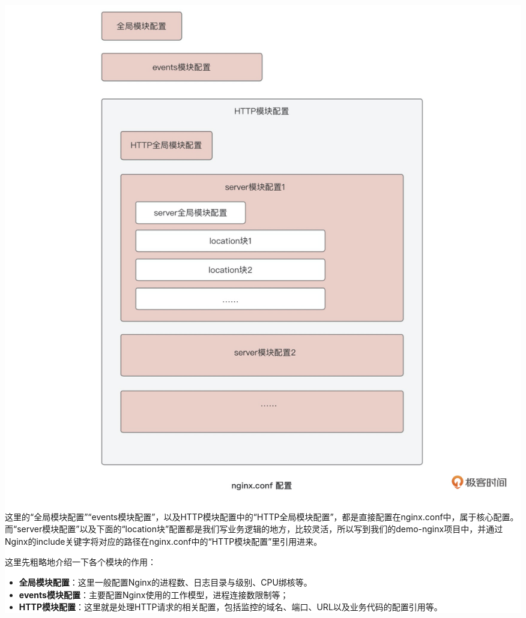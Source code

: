 ![](./httpsstatic001geekbangorgresourceimage24b52418515a40bba14bcef425a35a5cbab5.jpg)

这里的“全局模块配置”“events模块配置”，以及HTTP模块配置中的“HTTP全局模块配置”，都是直接配置在nginx.conf中，属于核心配置。而“server模块配置”以及下面的“location块”配置都是我们写业务逻辑的地方，比较灵活，所以写到我们的demo-nginx项目中，并通过Nginx的include关键字将对应的路径在nginx.conf中的“HTTP模块配置”里引用进来。

这里先粗略地介绍一下各个模块的作用：

* **全局模块配置**：这里一般配置Nginx的进程数、日志目录与级别、CPU绑核等。
* **events模块配置**：主要配置Nginx使用的工作模型，进程连接数限制等；
* **HTTP模块配置**：这里就是处理HTTP请求的相关配置，包括监控的域名、端口、URL以及业务代码的配置引用等。
